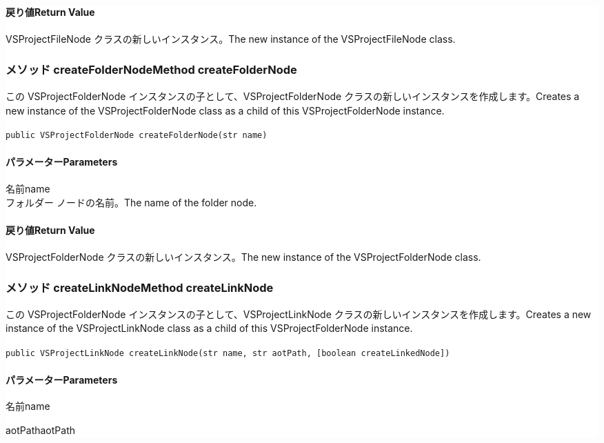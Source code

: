 #### <a name="return-value"></a><span data-ttu-id="ed15a-337">戻り値</span><span class="sxs-lookup"><span data-stu-id="ed15a-337">Return Value</span></span>

<span data-ttu-id="ed15a-338">VSProjectFileNode クラスの新しいインスタンス。</span><span class="sxs-lookup"><span data-stu-id="ed15a-338">The new instance of the VSProjectFileNode class.</span></span>

### <a name="method-createfoldernode"></a><span data-ttu-id="ed15a-339">メソッド createFolderNode</span><span class="sxs-lookup"><span data-stu-id="ed15a-339">Method createFolderNode</span></span>

<span data-ttu-id="ed15a-340">この VSProjectFolderNode インスタンスの子として、VSProjectFolderNode クラスの新しいインスタンスを作成します。</span><span class="sxs-lookup"><span data-stu-id="ed15a-340">Creates a new instance of the VSProjectFolderNode class as a child of this VSProjectFolderNode instance.</span></span>

    public VSProjectFolderNode createFolderNode(str name)

#### <a name="parameters"></a><span data-ttu-id="ed15a-341">パラメーター</span><span class="sxs-lookup"><span data-stu-id="ed15a-341">Parameters</span></span>

<span data-ttu-id="ed15a-342">名前</span><span class="sxs-lookup"><span data-stu-id="ed15a-342">name</span></span>  
<span data-ttu-id="ed15a-343">フォルダー ノードの名前。</span><span class="sxs-lookup"><span data-stu-id="ed15a-343">The name of the folder node.</span></span>

#### <a name="return-value"></a><span data-ttu-id="ed15a-344">戻り値</span><span class="sxs-lookup"><span data-stu-id="ed15a-344">Return Value</span></span>

<span data-ttu-id="ed15a-345">VSProjectFolderNode クラスの新しいインスタンス。</span><span class="sxs-lookup"><span data-stu-id="ed15a-345">The new instance of the VSProjectFolderNode class.</span></span>

### <a name="method-createlinknode"></a><span data-ttu-id="ed15a-346">メソッド createLinkNode</span><span class="sxs-lookup"><span data-stu-id="ed15a-346">Method createLinkNode</span></span>

<span data-ttu-id="ed15a-347">この VSProjectFolderNode インスタンスの子として、VSProjectLinkNode クラスの新しいインスタンスを作成します。</span><span class="sxs-lookup"><span data-stu-id="ed15a-347">Creates a new instance of the VSProjectLinkNode class as a child of this VSProjectFolderNode instance.</span></span>

    public VSProjectLinkNode createLinkNode(str name, str aotPath, [boolean createLinkedNode])

#### <a name="parameters"></a><span data-ttu-id="ed15a-348">パラメーター</span><span class="sxs-lookup"><span data-stu-id="ed15a-348">Parameters</span></span>

<span data-ttu-id="ed15a-349">名前</span><span class="sxs-lookup"><span data-stu-id="ed15a-349">name</span></span>  



<span data-ttu-id="ed15a-350">aotPath</span><span class="sxs-lookup"><span data-stu-id="ed15a-350">aotPath</span></span>  
